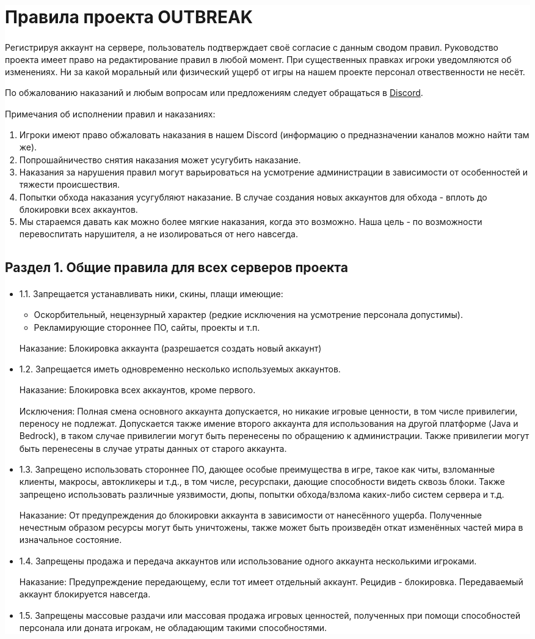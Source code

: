 # Правила проекта OUTBREAK

Регистрируя аккаунт на сервере, пользователь подтверждает своё согласие с данным сводом правил. Руководство проекта имеет право на редактирование правил в любой момент. При существенных правках игроки уведомляются об изменениях. Ни за какой моральный или физический ущерб от игры на нашем проекте персонал отвественности не несёт.

По обжалованию наказаний и любым вопросам или предложениям следует обращаться в [Discord](https://discord.com/invite/fhgkRff).

Примечания об исполнении правил и наказаниях:

1. Игроки имеют право обжаловать наказания в нашем Discord (информацию о предназначении каналов можно найти там же).
2. Попрошайничество снятия наказания может усугубить наказание.
3. Наказания за нарушения правил могут варьироваться на усмотрение администрации в зависимости от особенностей и тяжести происшествия.
4. Попытки обхода наказания усугубляют наказание. В случае создания новых аккаунтов для обхода - вплоть до блокировки всех аккаунтов.
5. Мы стараемся давать как можно более мягкие наказания, когда это возможно. Наша цель - по возможности перевоспитать нарушителя, а не изолироваться от него навсегда.


## Раздел 1. Общие правила для всех серверов проекта

* 1.1. Запрещается устанавливать ники, скины, плащи имеющие: 
    - Оскорбительный, нецензурный характер (редкие исключения на усмотрение персонала допустимы).
    - Рекламирующие стороннее ПО, сайты, проекты и т.п.

    Наказание: Блокировка аккаунта (разрешается создать новый аккаунт)

* 1.2. Запрещается иметь одновременно несколько используемых аккаунтов.

    Наказание: Блокировка всех аккаунтов, кроме первого.
    
    Исключения: Полная смена основного аккаунта допускается, но никакие игровые ценности, в том числе привилегии, переносу не подлежат. Допускается также имение второго аккаунта для использования на другой платформе (Java и Bedrock), в таком случае привилегии могут быть перенесены по обращению к администрации. Также привилегии могут быть перенесены в случае утраты данных от старого аккаунта.

* 1.3. Запрещено использовать стороннее ПО, дающее особые преимущества в игре, такое как читы, взломанные клиенты, макросы, автокликеры и т.д., в том числе, ресурспаки, дающие способности видеть сквозь блоки. Также запрещено использовать различные уязвимости, дюпы, попытки обхода/взлома каких-либо систем сервера и т.д.

    Наказание: От предупреждения до блокировки аккаунта в зависимости от нанесённого ущерба. Полученные нечестным образом ресурсы могут быть уничтожены, также может быть произведён откат изменённых частей мира в изначальное состояние.

* 1.4. Запрещены продажа и передача аккаунтов или использование одного аккаунта несколькими игроками.

    Наказание: Предупреждение передающему, если тот имеет отдельный аккаунт. Рецидив - блокировка. Передаваемый аккаунт блокируется навсегда.

* 1.5. Запрещены массовые раздачи или массовая продажа игровых ценностей, полученных при помощи способностей персонала или доната игрокам, не обладающим такими способностями.
